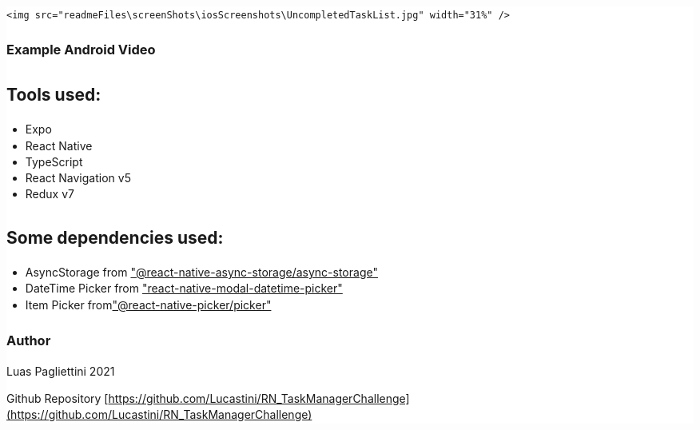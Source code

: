     <img src="readmeFiles\screenShots\iosScreenshots\UncompletedTaskList.jpg" width="31%" />  
</p>

### Example Android Video
<video src="readmeFiles\screenVidos\androidVideo\AndroidExampleVideo.mp4" width="170" height="300"></video>


## Tools used:
- Expo
- React Native
- TypeScript
- React Navigation v5
- Redux v7

## Some dependencies used:
- AsyncStorage from ["@react-native-async-storage/async-storage"](https://react-native-async-storage.github.io/async-storage/docs/usage/)
- DateTime Picker from ["react-native-modal-datetime-picker"](https://www.npmjs.com/package/react-native-modal-datetime-picker)
- Item Picker from["@react-native-picker/picker"](https://github.com/react-native-picker/picker)

### Author

Luas Pagliettini 2021

Github Repository [https://github.com/Lucastini/RN_TaskManagerChallenge](https://github.com/Lucastini/RN_TaskManagerChallenge)
